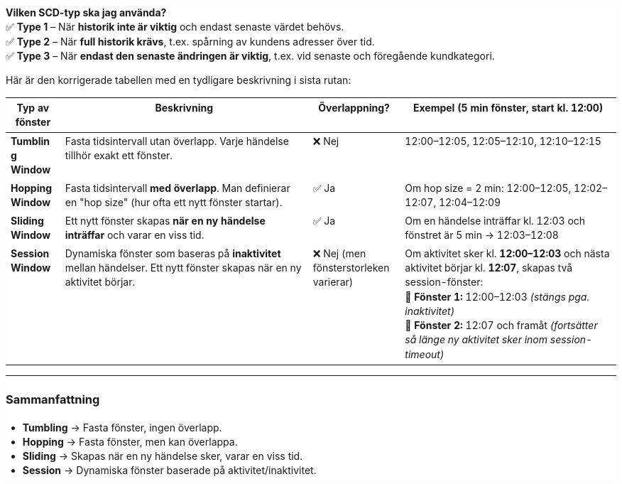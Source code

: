 **Vilken SCD-typ ska jag använda?**  
✅ **Type 1** – När **historik inte är viktig** och endast senaste värdet behövs.  
✅ **Type 2** – När **full historik krävs**, t.ex. spårning av kundens adresser över tid.  
✅ **Type 3** – När **endast den senaste ändringen är viktig**, t.ex. vid senaste och föregående kundkategori.


Här är den korrigerade tabellen med en tydligare beskrivning i sista rutan:

| **Typ av fönster**    | **Beskrivning** | **Överlappning?** | **Exempel (5 min fönster, start kl. 12:00)** |
|-----------------------|----------------|------------------|----------------------------------|
| **Tumbling Window**  | Fasta tidsintervall utan överlapp. Varje händelse tillhör exakt ett fönster. | ❌ Nej | 12:00–12:05, 12:05–12:10, 12:10–12:15 |
| **Hopping Window**   | Fasta tidsintervall **med överlapp**. Man definierar en "hop size" (hur ofta ett nytt fönster startar). | ✅ Ja | Om hop size = 2 min: 12:00–12:05, 12:02–12:07, 12:04–12:09 |
| **Sliding Window**   | Ett nytt fönster skapas **när en ny händelse inträffar** och varar en viss tid. | ✅ Ja | Om en händelse inträffar kl. 12:03 och fönstret är 5 min → 12:03–12:08 |
| **Session Window**   | Dynamiska fönster som baseras på **inaktivitet** mellan händelser. Ett nytt fönster skapas när en ny aktivitet börjar. | ❌ Nej (men fönsterstorleken varierar) | Om aktivitet sker kl. **12:00–12:03** och nästa aktivitet börjar kl. **12:07**, skapas två session-fönster:<br> 🔹 **Fönster 1:** 12:00–12:03 *(stängs pga. inaktivitet)*<br> 🔹 **Fönster 2:** 12:07 och framåt *(fortsätter så länge ny aktivitet sker inom session-timeout)* |

---

### **Sammanfattning**
- **Tumbling** → Fasta fönster, ingen överlapp.  
- **Hopping** → Fasta fönster, men kan överlappa.  
- **Sliding** → Skapas när en ny händelse sker, varar en viss tid.  
- **Session** → Dynamiska fönster baserade på aktivitet/inaktivitet.
